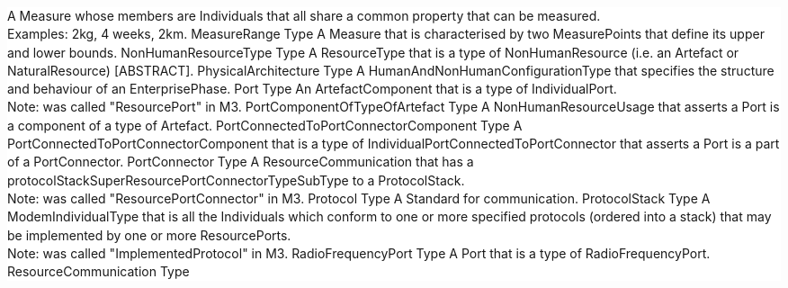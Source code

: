 <td>A Measure whose members are Individuals that all share a common property that can be measured.<br />Examples: 2kg, 4 weeks, 2km.</td>
</tr>
<tr>
<td>MeasureRange</td>
<td>Type</td>
<td>A Measure that is characterised by two MeasurePoints that define its upper and lower bounds.</td>
</tr>
<tr>
<td>NonHumanResourceType</td>
<td>Type</td>
<td>A ResourceType that is a type of NonHumanResource (i.e. an Artefact or NaturalResource) [ABSTRACT].</td>
</tr>
<tr>
<td>PhysicalArchitecture</td>
<td>Type</td>
<td>A HumanAndNonHumanConfigurationType that specifies the structure and behaviour of an EnterprisePhase.</td>
</tr>
<tr>
<td>Port</td>
<td>Type</td>
<td>An ArtefactComponent that is a type of IndividualPort.<br />Note: was called &quot;ResourcePort&quot; in M3.</td>
</tr>
<tr>
<td>PortComponentOfTypeOfArtefact</td>
<td>Type</td>
<td>A NonHumanResourceUsage that asserts a Port is a component of a type of Artefact.</td>
</tr>
<tr>
<td>PortConnectedToPortConnectorComponent</td>
<td>Type</td>
<td>A PortConnectedToPortConnectorComponent that is a type of IndividualPortConnectedToPortConnector that asserts a Port is a part of a PortConnector.</td>
</tr>
<tr>
<td>PortConnector</td>
<td>Type</td>
<td>A ResourceCommunication that has a protocolStackSuperResourcePortConnectorTypeSubType to a ProtocolStack.<br />Note: was called &quot;ResourcePortConnector&quot; in M3.</td>
</tr>
<tr>
<td>Protocol</td>
<td>Type</td>
<td>A Standard for communication.</td>
</tr>
<tr>
<td>ProtocolStack</td>
<td>Type</td>
<td>A ModemIndividualType that is all the Individuals which conform to one or more specified protocols (ordered into a stack) that may be implemented by one or more ResourcePorts.<br />Note: was called &quot;ImplementedProtocol&quot; in M3.</td>
</tr>
<tr>
<td>RadioFrequencyPort</td>
<td>Type</td>
<td>A Port that is a type of RadioFrequencyPort.</td>
</tr>
<tr>
<td>ResourceCommunication</td>
<td>Type</td>